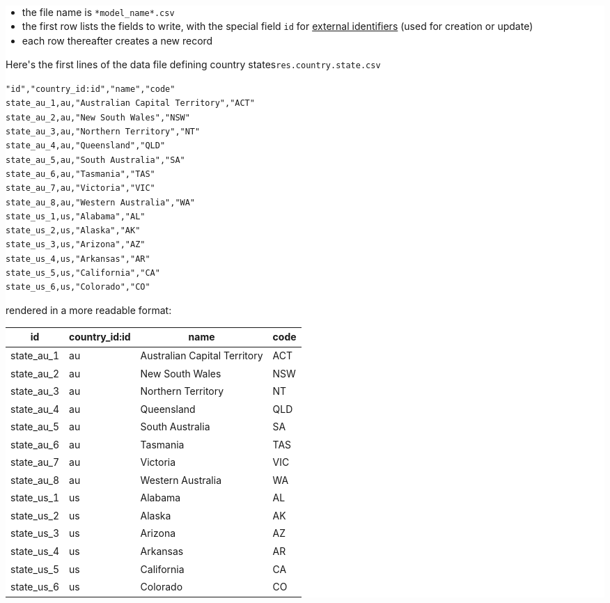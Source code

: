 * the file name is `*model_name*.csv`
* the first row lists the fields to write, with the special field `id`
  for [external identifiers](../../glossary.md#term-external-identifiers) (used for creation or update)
* each row thereafter creates a new record

Here's the first lines of the data file defining country states`res.country.state.csv`

```
"id","country_id:id","name","code"
state_au_1,au,"Australian Capital Territory","ACT"
state_au_2,au,"New South Wales","NSW"
state_au_3,au,"Northern Territory","NT"
state_au_4,au,"Queensland","QLD"
state_au_5,au,"South Australia","SA"
state_au_6,au,"Tasmania","TAS"
state_au_7,au,"Victoria","VIC"
state_au_8,au,"Western Australia","WA"
state_us_1,us,"Alabama","AL"
state_us_2,us,"Alaska","AK"
state_us_3,us,"Arizona","AZ"
state_us_4,us,"Arkansas","AR"
state_us_5,us,"California","CA"
state_us_6,us,"Colorado","CO"
```

rendered in a more readable format:

| id           | country\_id:id | name                         | code |
| ------------ | -------------- | ---------------------------- | ---- |
| state\_au\_1 | au             | Australian Capital Territory | ACT  |
| state\_au\_2 | au             | New South Wales              | NSW  |
| state\_au\_3 | au             | Northern Territory           | NT   |
| state\_au\_4 | au             | Queensland                   | QLD  |
| state\_au\_5 | au             | South Australia              | SA   |
| state\_au\_6 | au             | Tasmania                     | TAS  |
| state\_au\_7 | au             | Victoria                     | VIC  |
| state\_au\_8 | au             | Western Australia            | WA   |
| state\_us\_1 | us             | Alabama                      | AL   |
| state\_us\_2 | us             | Alaska                       | AK   |
| state\_us\_3 | us             | Arizona                      | AZ   |
| state\_us\_4 | us             | Arkansas                     | AR   |
| state\_us\_5 | us             | California                   | CA   |
| state\_us\_6 | us             | Colorado                     | CO   |
